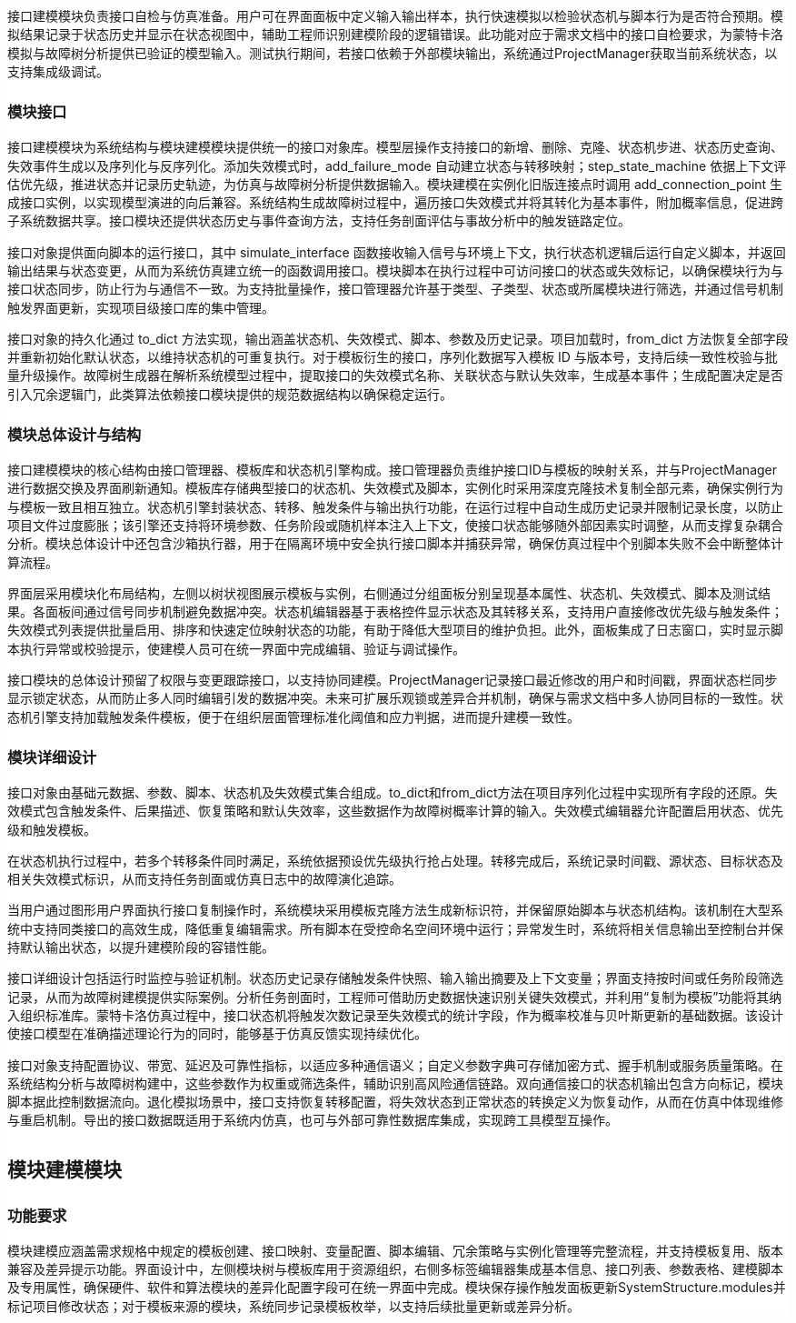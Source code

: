 接口建模模块负责接口自检与仿真准备。用户可在界面面板中定义输入输出样本，执行快速模拟以检验状态机与脚本行为是否符合预期。模拟结果记录于状态历史并显示在状态视图中，辅助工程师识别建模阶段的逻辑错误。此功能对应于需求文档中的接口自检要求，为蒙特卡洛模拟与故障树分析提供已验证的模型输入。测试执行期间，若接口依赖于外部模块输出，系统通过ProjectManager获取当前系统状态，以支持集成级调试。

### 模块接口

接口建模模块为系统结构与模块建模模块提供统一的接口对象库。模型层操作支持接口的新增、删除、克隆、状态机步进、状态历史查询、失效事件生成以及序列化与反序列化。添加失效模式时，add_failure_mode 自动建立状态与转移映射；step_state_machine 依据上下文评估优先级，推进状态并记录历史轨迹，为仿真与故障树分析提供数据输入。模块建模在实例化旧版连接点时调用 add_connection_point 生成接口实例，以实现模型演进的向后兼容。系统结构生成故障树过程中，遍历接口失效模式并将其转化为基本事件，附加概率信息，促进跨子系统数据共享。接口模块还提供状态历史与事件查询方法，支持任务剖面评估与事故分析中的触发链路定位。

接口对象提供面向脚本的运行接口，其中 simulate_interface 函数接收输入信号与环境上下文，执行状态机逻辑后运行自定义脚本，并返回输出结果与状态变更，从而为系统仿真建立统一的函数调用接口。模块脚本在执行过程中可访问接口的状态或失效标记，以确保模块行为与接口状态同步，防止行为与通信不一致。为支持批量操作，接口管理器允许基于类型、子类型、状态或所属模块进行筛选，并通过信号机制触发界面更新，实现项目级接口库的集中管理。

接口对象的持久化通过 to_dict 方法实现，输出涵盖状态机、失效模式、脚本、参数及历史记录。项目加载时，from_dict 方法恢复全部字段并重新初始化默认状态，以维持状态机的可重复执行。对于模板衍生的接口，序列化数据写入模板 ID 与版本号，支持后续一致性校验与批量升级操作。故障树生成器在解析系统模型过程中，提取接口的失效模式名称、关联状态与默认失效率，生成基本事件；生成配置决定是否引入冗余逻辑门，此类算法依赖接口模块提供的规范数据结构以确保稳定运行。

### 模块总体设计与结构

接口建模模块的核心结构由接口管理器、模板库和状态机引擎构成。接口管理器负责维护接口ID与模板的映射关系，并与ProjectManager进行数据交换及界面刷新通知。模板库存储典型接口的状态机、失效模式及脚本，实例化时采用深度克隆技术复制全部元素，确保实例行为与模板一致且相互独立。状态机引擎封装状态、转移、触发条件与输出执行功能，在运行过程中自动生成历史记录并限制记录长度，以防止项目文件过度膨胀；该引擎还支持将环境参数、任务阶段或随机样本注入上下文，使接口状态能够随外部因素实时调整，从而支撑复杂耦合分析。模块总体设计中还包含沙箱执行器，用于在隔离环境中安全执行接口脚本并捕获异常，确保仿真过程中个别脚本失败不会中断整体计算流程。

界面层采用模块化布局结构，左侧以树状视图展示模板与实例，右侧通过分组面板分别呈现基本属性、状态机、失效模式、脚本及测试结果。各面板间通过信号同步机制避免数据冲突。状态机编辑器基于表格控件显示状态及其转移关系，支持用户直接修改优先级与触发条件；失效模式列表提供批量启用、排序和快速定位映射状态的功能，有助于降低大型项目的维护负担。此外，面板集成了日志窗口，实时显示脚本执行异常或校验提示，使建模人员可在统一界面中完成编辑、验证与调试操作。

接口模块的总体设计预留了权限与变更跟踪接口，以支持协同建模。ProjectManager记录接口最近修改的用户和时间戳，界面状态栏同步显示锁定状态，从而防止多人同时编辑引发的数据冲突。未来可扩展乐观锁或差异合并机制，确保与需求文档中多人协同目标的一致性。状态机引擎支持加载触发条件模板，便于在组织层面管理标准化阈值和应力判据，进而提升建模一致性。

### 模块详细设计

接口对象由基础元数据、参数、脚本、状态机及失效模式集合组成。to_dict和from_dict方法在项目序列化过程中实现所有字段的还原。失效模式包含触发条件、后果描述、恢复策略和默认失效率，这些数据作为故障树概率计算的输入。失效模式编辑器允许配置启用状态、优先级和触发模板。

在状态机执行过程中，若多个转移条件同时满足，系统依据预设优先级执行抢占处理。转移完成后，系统记录时间戳、源状态、目标状态及相关失效模式标识，从而支持任务剖面或仿真日志中的故障演化追踪。

当用户通过图形用户界面执行接口复制操作时，系统模块采用模板克隆方法生成新标识符，并保留原始脚本与状态机结构。该机制在大型系统中支持同类接口的高效生成，降低重复编辑需求。所有脚本在受控命名空间环境中运行；异常发生时，系统将相关信息输出至控制台并保持默认输出状态，以提升建模阶段的容错性能。

接口详细设计包括运行时监控与验证机制。状态历史记录存储触发条件快照、输入输出摘要及上下文变量；界面支持按时间或任务阶段筛选记录，从而为故障树建模提供实际案例。分析任务剖面时，工程师可借助历史数据快速识别关键失效模式，并利用“复制为模板”功能将其纳入组织标准库。蒙特卡洛仿真过程中，接口状态机将触发次数记录至失效模式的统计字段，作为概率校准与贝叶斯更新的基础数据。该设计使接口模型在准确描述理论行为的同时，能够基于仿真反馈实现持续优化。

接口对象支持配置协议、带宽、延迟及可靠性指标，以适应多种通信语义；自定义参数字典可存储加密方式、握手机制或服务质量策略。在系统结构分析与故障树构建中，这些参数作为权重或筛选条件，辅助识别高风险通信链路。双向通信接口的状态机输出包含方向标记，模块脚本据此控制数据流向。退化模拟场景中，接口支持恢复转移配置，将失效状态到正常状态的转换定义为恢复动作，从而在仿真中体现维修与重启机制。导出的接口数据既适用于系统内仿真，也可与外部可靠性数据库集成，实现跨工具模型互操作。

## 模块建模模块

### 功能要求

模块建模应涵盖需求规格中规定的模板创建、接口映射、变量配置、脚本编辑、冗余策略与实例化管理等完整流程，并支持模板复用、版本兼容及差异提示功能。界面设计中，左侧模块树与模板库用于资源组织，右侧多标签编辑器集成基本信息、接口列表、参数表格、建模脚本及专用属性，确保硬件、软件和算法模块的差异化配置字段可在统一界面中完成。模块保存操作触发面板更新SystemStructure.modules并标记项目修改状态；对于模板来源的模块，系统同步记录模板枚举，以支持后续批量更新或差异分析。
